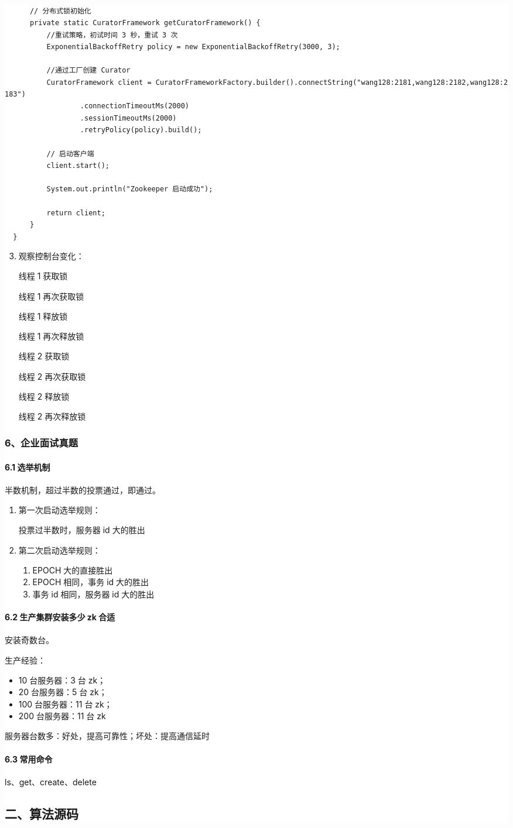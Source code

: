           // 分布式锁初始化
          private static CuratorFramework getCuratorFramework() {
              //重试策略，初试时间 3 秒，重试 3 次
              ExponentialBackoffRetry policy = new ExponentialBackoffRetry(3000, 3);
      
              //通过工厂创建 Curator
              CuratorFramework client = CuratorFrameworkFactory.builder().connectString("wang128:2181,wang128:2182,wang128:2183")
                      .connectionTimeoutMs(2000)
                      .sessionTimeoutMs(2000)
                      .retryPolicy(policy).build();
      
              // 启动客户端
              client.start();
      
              System.out.println("Zookeeper 启动成功");
      
              return client;
          }
      }

   3. 观察控制台变化：

      线程 1 获取锁 

      线程 1 再次获取锁 

      线程 1 释放锁 

      线程 1 再次释放锁 

      线程 2 获取锁 

      线程 2 再次获取锁 

      线程 2 释放锁 

      线程 2 再次释放锁

### 6、企业面试真题

#### 6.1 选举机制

半数机制，超过半数的投票通过，即通过。

1. 第一次启动选举规则： 

   投票过半数时，服务器 id 大的胜出

2. 第二次启动选举规则： 

   1. EPOCH 大的直接胜出
   2. EPOCH 相同，事务 id 大的胜出
   3. 事务 id 相同，服务器 id 大的胜出

#### 6.2 生产集群安装多少 zk 合适

安装奇数台。

生产经验：

- 10 台服务器：3 台 zk；
- 20 台服务器：5 台 zk；
- 100 台服务器：11 台 zk；
- 200 台服务器：11 台 zk 

服务器台数多：好处，提高可靠性；坏处：提高通信延时

#### 6.3 常用命令

ls、get、create、delete

## 二、算法源码